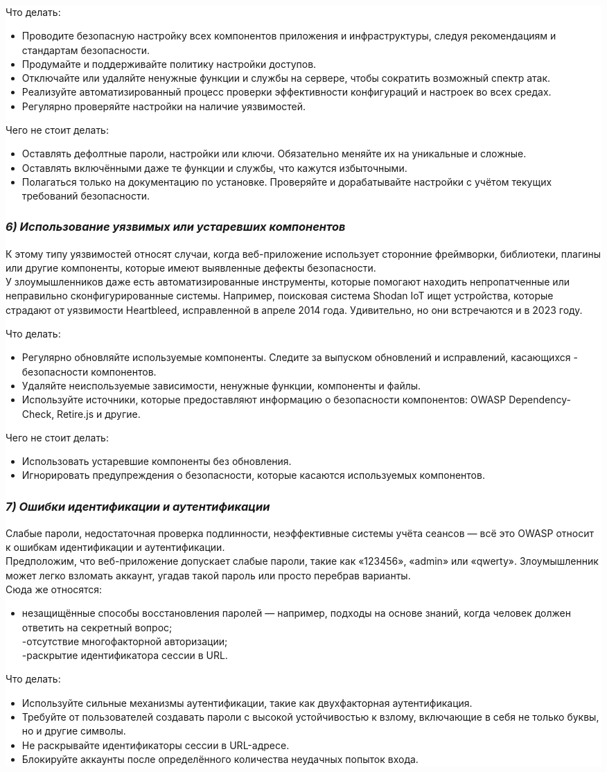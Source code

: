 Что делать:  
- Проводите безопасную настройку всех компонентов приложения и инфраструктуры, следуя рекомендациям и стандартам безопасности.  
- Продумайте и поддерживайте политику настройки доступов.  
- Отключайте или удаляйте ненужные функции и службы на сервере, чтобы сократить возможный спектр атак.  
- Реализуйте автоматизированный процесс проверки эффективности конфигураций и настроек во всех средах.  
- Регулярно проверяйте настройки на наличие уязвимостей.  

Чего не стоит делать:  
- Оставлять дефолтные пароли, настройки или ключи. Обязательно меняйте их на уникальные и сложные.
- Оставлять включёнными даже те функции и службы, что кажутся избыточными.
- Полагаться только на документацию по установке. Проверяйте и дорабатывайте настройки с учётом текущих требований безопасности.


### ***6) Использование уязвимых или устаревших компонентов*** ###  
К этому типу уязвимостей относят случаи, когда веб-приложение использует сторонние фреймворки, библиотеки, плагины или другие компоненты, которые имеют выявленные дефекты безопасности.  
У злоумышленников даже есть автоматизированные инструменты, которые помогают находить непропатченные или неправильно сконфигурированные системы. Например, поисковая система Shodan IoT ищет устройства, которые страдают от уязвимости Heartbleed, исправленной в апреле 2014 года. Удивительно, но они встречаются и в 2023 году.  
  
Что делать:
- Регулярно обновляйте используемые компоненты. Следите за выпуском обновлений и исправлений, касающихся - безопасности компонентов.  
- Удаляйте неиспользуемые зависимости, ненужные функции, компоненты и файлы.  
- Используйте источники, которые предоставляют информацию о безопасности компонентов: OWASP Dependency-Check, Retire.js и другие.  
  
Чего не стоит делать:  
- Использовать устаревшие компоненты без обновления.  
- Игнорировать предупреждения о безопасности, которые касаются используемых компонентов.  

### ***7) Ошибки идентификации и аутентификации*** ###  
Слабые пароли, недостаточная проверка подлинности, неэффективные системы учёта сеансов — всё это OWASP относит к ошибкам идентификации и аутентификации.  
Предположим, что веб-приложение допускает слабые пароли, такие как «123456», «admin» или «qwerty». Злоумышленник может легко взломать аккаунт, угадав такой пароль или просто перебрав варианты.  
Сюда же относятся:
- незащищённые способы восстановления паролей — например, подходы на основе знаний, когда человек должен ответить на секретный вопрос;  
-отсутствие многофакторной авторизации;  
-раскрытие идентификатора сессии в URL.  
  
Что делать:  
- Используйте сильные механизмы аутентификации, такие как двухфакторная аутентификация.  
- Требуйте от пользователей создавать пароли с высокой устойчивостью к взлому, включающие в себя не только буквы, но и другие символы.  
- Не раскрывайте идентификаторы сессии в URL-адресе.  
- Блокируйте аккаунты после определённого количества неудачных попыток входа.  
  